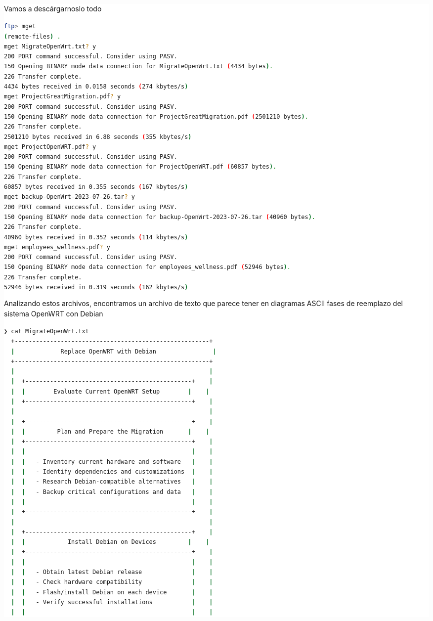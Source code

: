 Vamos a descárgarnoslo todo

```bash
ftp> mget
(remote-files) .
mget MigrateOpenWrt.txt? y
200 PORT command successful. Consider using PASV.
150 Opening BINARY mode data connection for MigrateOpenWrt.txt (4434 bytes).
226 Transfer complete.
4434 bytes received in 0.0158 seconds (274 kbytes/s)
mget ProjectGreatMigration.pdf? y
200 PORT command successful. Consider using PASV.
150 Opening BINARY mode data connection for ProjectGreatMigration.pdf (2501210 bytes).
226 Transfer complete.
2501210 bytes received in 6.88 seconds (355 kbytes/s)
mget ProjectOpenWRT.pdf? y
200 PORT command successful. Consider using PASV.
150 Opening BINARY mode data connection for ProjectOpenWRT.pdf (60857 bytes).
226 Transfer complete.
60857 bytes received in 0.355 seconds (167 kbytes/s)
mget backup-OpenWrt-2023-07-26.tar? y
200 PORT command successful. Consider using PASV.
150 Opening BINARY mode data connection for backup-OpenWrt-2023-07-26.tar (40960 bytes).
226 Transfer complete.
40960 bytes received in 0.352 seconds (114 kbytes/s)
mget employees_wellness.pdf? y
200 PORT command successful. Consider using PASV.
150 Opening BINARY mode data connection for employees_wellness.pdf (52946 bytes).
226 Transfer complete.
52946 bytes received in 0.319 seconds (162 kbytes/s)
```

Analizando estos archivos, encontramos un archivo de texto que parece tener en diagramas ASCII fases de reemplazo del sistema OpenWRT con Debian

```bash
❯ cat MigrateOpenWrt.txt
  +-------------------------------------------------------+
  |             Replace OpenWRT with Debian                |
  +-------------------------------------------------------+
  |                                                       |
  |  +-----------------------------------------------+    |
  |  |        Evaluate Current OpenWRT Setup        |    |
  |  +-----------------------------------------------+    |
  |                                                       |
  |  +-----------------------------------------------+    |
  |  |         Plan and Prepare the Migration       |    |
  |  +-----------------------------------------------+    |
  |  |                                               |    |
  |  |   - Inventory current hardware and software   |    |
  |  |   - Identify dependencies and customizations  |    |
  |  |   - Research Debian-compatible alternatives   |    |
  |  |   - Backup critical configurations and data   |    |
  |  |                                               |    |
  |  +-----------------------------------------------+    |
  |                                                       |
  |  +-----------------------------------------------+    |
  |  |            Install Debian on Devices         |    |
  |  +-----------------------------------------------+    |
  |  |                                               |    |
  |  |   - Obtain latest Debian release              |    |
  |  |   - Check hardware compatibility              |    |
  |  |   - Flash/install Debian on each device       |    |
  |  |   - Verify successful installations           |    |
  |  |                                               |    |
```